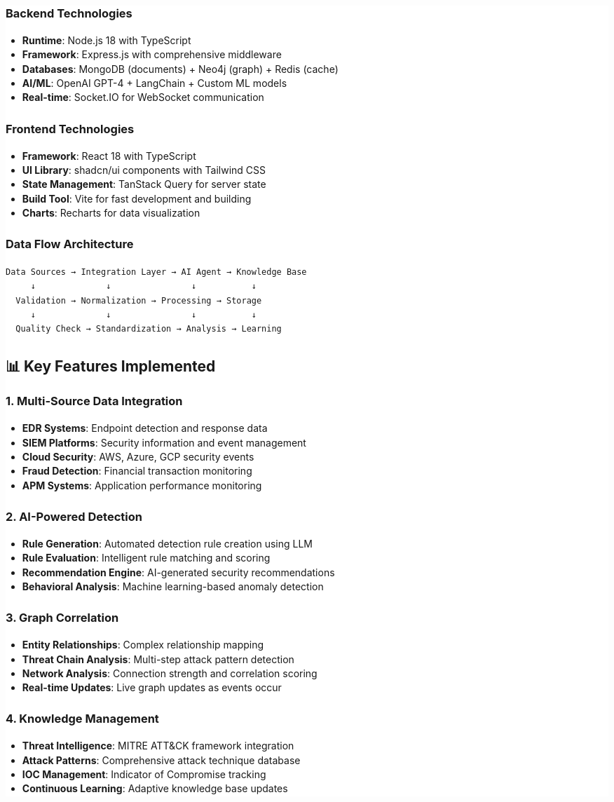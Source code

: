 ### Backend Technologies
- **Runtime**: Node.js 18 with TypeScript
- **Framework**: Express.js with comprehensive middleware
- **Databases**: MongoDB (documents) + Neo4j (graph) + Redis (cache)
- **AI/ML**: OpenAI GPT-4 + LangChain + Custom ML models
- **Real-time**: Socket.IO for WebSocket communication

### Frontend Technologies
- **Framework**: React 18 with TypeScript
- **UI Library**: shadcn/ui components with Tailwind CSS
- **State Management**: TanStack Query for server state
- **Build Tool**: Vite for fast development and building
- **Charts**: Recharts for data visualization

### Data Flow Architecture
```
Data Sources → Integration Layer → AI Agent → Knowledge Base
     ↓              ↓                ↓           ↓
  Validation → Normalization → Processing → Storage
     ↓              ↓                ↓           ↓
  Quality Check → Standardization → Analysis → Learning
```

## 📊 Key Features Implemented

### 1. Multi-Source Data Integration
- **EDR Systems**: Endpoint detection and response data
- **SIEM Platforms**: Security information and event management
- **Cloud Security**: AWS, Azure, GCP security events
- **Fraud Detection**: Financial transaction monitoring
- **APM Systems**: Application performance monitoring

### 2. AI-Powered Detection
- **Rule Generation**: Automated detection rule creation using LLM
- **Rule Evaluation**: Intelligent rule matching and scoring
- **Recommendation Engine**: AI-generated security recommendations
- **Behavioral Analysis**: Machine learning-based anomaly detection

### 3. Graph Correlation
- **Entity Relationships**: Complex relationship mapping
- **Threat Chain Analysis**: Multi-step attack pattern detection
- **Network Analysis**: Connection strength and correlation scoring
- **Real-time Updates**: Live graph updates as events occur

### 4. Knowledge Management
- **Threat Intelligence**: MITRE ATT&CK framework integration
- **Attack Patterns**: Comprehensive attack technique database
- **IOC Management**: Indicator of Compromise tracking
- **Continuous Learning**: Adaptive knowledge base updates
